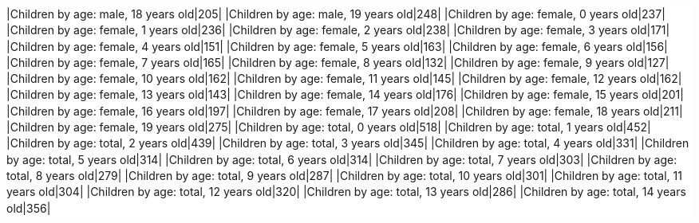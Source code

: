 |Children by age: male, 18 years old|205|
|Children by age: male, 19 years old|248|
|Children by age: female, 0 years old|237|
|Children by age: female, 1 years old|236|
|Children by age: female, 2 years old|238|
|Children by age: female, 3 years old|171|
|Children by age: female, 4 years old|151|
|Children by age: female, 5 years old|163|
|Children by age: female, 6 years old|156|
|Children by age: female, 7 years old|165|
|Children by age: female, 8 years old|132|
|Children by age: female, 9 years old|127|
|Children by age: female, 10 years old|162|
|Children by age: female, 11 years old|145|
|Children by age: female, 12 years old|162|
|Children by age: female, 13 years old|143|
|Children by age: female, 14 years old|176|
|Children by age: female, 15 years old|201|
|Children by age: female, 16 years old|197|
|Children by age: female, 17 years old|208|
|Children by age: female, 18 years old|211|
|Children by age: female, 19 years old|275|
|Children by age: total, 0 years old|518|
|Children by age: total, 1 years old|452|
|Children by age: total, 2 years old|439|
|Children by age: total, 3 years old|345|
|Children by age: total, 4 years old|331|
|Children by age: total, 5 years old|314|
|Children by age: total, 6 years old|314|
|Children by age: total, 7 years old|303|
|Children by age: total, 8 years old|279|
|Children by age: total, 9 years old|287|
|Children by age: total, 10 years old|301|
|Children by age: total, 11 years old|304|
|Children by age: total, 12 years old|320|
|Children by age: total, 13 years old|286|
|Children by age: total, 14 years old|356|